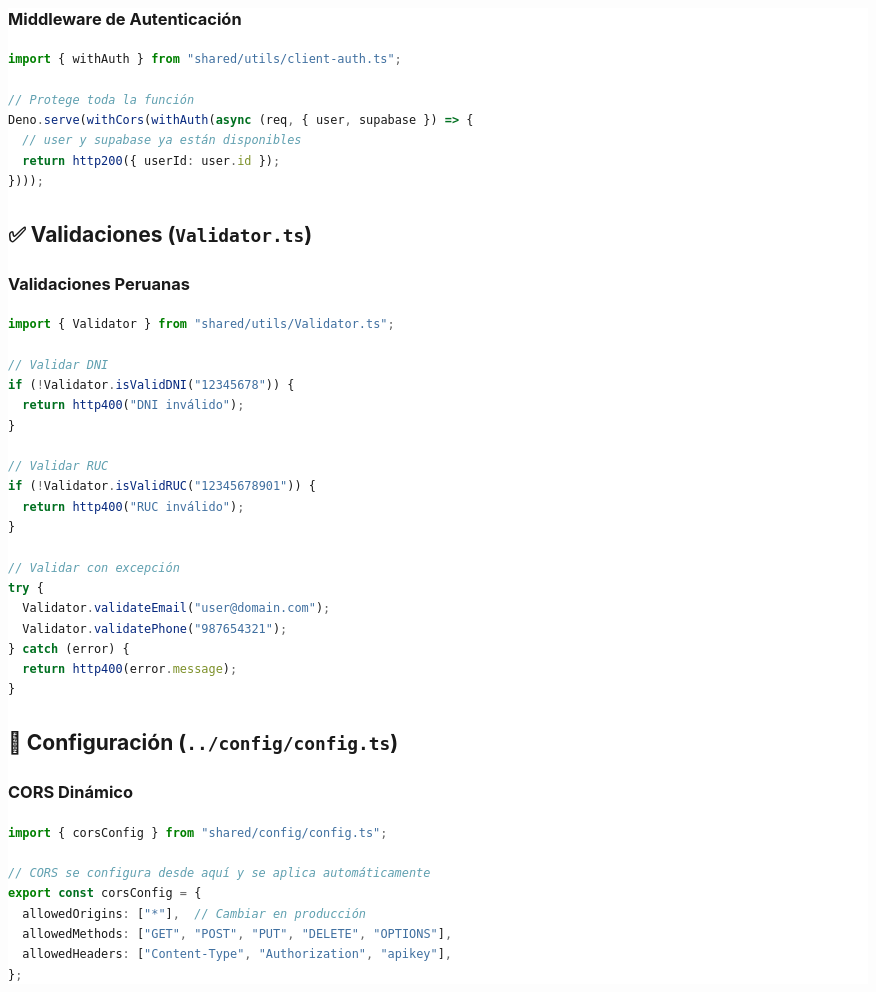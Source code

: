 ### Middleware de Autenticación
```typescript
import { withAuth } from "shared/utils/client-auth.ts";

// Protege toda la función
Deno.serve(withCors(withAuth(async (req, { user, supabase }) => {
  // user y supabase ya están disponibles
  return http200({ userId: user.id });
})));
```

## ✅ Validaciones (`Validator.ts`)

### Validaciones Peruanas
```typescript
import { Validator } from "shared/utils/Validator.ts";

// Validar DNI
if (!Validator.isValidDNI("12345678")) {
  return http400("DNI inválido");
}

// Validar RUC
if (!Validator.isValidRUC("12345678901")) {
  return http400("RUC inválido");
}

// Validar con excepción
try {
  Validator.validateEmail("user@domain.com");
  Validator.validatePhone("987654321");
} catch (error) {
  return http400(error.message);
}
```

## 🔧 Configuración (`../config/config.ts`)

### CORS Dinámico
```typescript
import { corsConfig } from "shared/config/config.ts";

// CORS se configura desde aquí y se aplica automáticamente
export const corsConfig = {
  allowedOrigins: ["*"],  // Cambiar en producción
  allowedMethods: ["GET", "POST", "PUT", "DELETE", "OPTIONS"],
  allowedHeaders: ["Content-Type", "Authorization", "apikey"],
};
```
